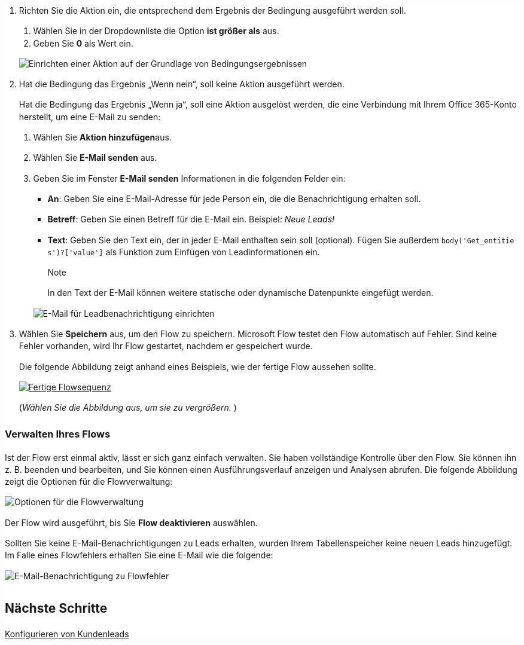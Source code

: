 1. Richten Sie die Aktion ein, die entsprechend dem Ergebnis der Bedingung ausgeführt werden soll.

    1. Wählen Sie in der Dropdownliste die Option **ist größer als** aus.
   1. Geben Sie **0** als Wert ein.

     ![Einrichten einer Aktion auf der Grundlage von Bedingungsergebnissen](./media/cloud-partner-portal-lead-management-instructions-azure-table/msflow-condition-pick-action.png)

1. Hat die Bedingung das Ergebnis „Wenn nein“, soll keine Aktion ausgeführt werden.

    Hat die Bedingung das Ergebnis „Wenn ja“, soll eine Aktion ausgelöst werden, die eine Verbindung mit Ihrem Office 365-Konto herstellt, um eine E-Mail zu senden:
   1. Wählen Sie **Aktion hinzufügen**aus.
   1. Wählen Sie **E-Mail senden** aus.
   1. Geben Sie im Fenster **E-Mail senden** Informationen in die folgenden Felder ein:

      - **An**: Geben Sie eine E-Mail-Adresse für jede Person ein, die die Benachrichtigung erhalten soll.
      - **Betreff**: Geben Sie einen Betreff für die E-Mail ein. Beispiel: *Neue Leads!*
      - **Text**: Geben Sie den Text ein, der in jeder E-Mail enthalten sein soll (optional). Fügen Sie außerdem `body('Get_entities')?['value']` als Funktion zum Einfügen von Leadinformationen ein.

        >[!NOTE] 
        >In den Text der E-Mail können weitere statische oder dynamische Datenpunkte eingefügt werden.

      ![E-Mail für Leadbenachrichtigung einrichten](./media/cloud-partner-portal-lead-management-instructions-azure-table/msflow-emailbody-fx.png)

1. Wählen Sie **Speichern** aus, um den Flow zu speichern. Microsoft Flow testet den Flow automatisch auf Fehler. Sind keine Fehler vorhanden, wird Ihr Flow gestartet, nachdem er gespeichert wurde.

    Die folgende Abbildung zeigt anhand eines Beispiels, wie der fertige Flow aussehen sollte.

    [![Fertige Flowsequenz](./media/cloud-partner-portal-lead-management-instructions-azure-table/msflow-end-to-end-thmb.png)](./media/cloud-partner-portal-lead-management-instructions-azure-table/msflow-end-to-end.png)

    (*Wählen Sie die Abbildung aus, um sie zu vergrößern.* )

### <a name="manage-your-flow"></a>Verwalten Ihres Flows

Ist der Flow erst einmal aktiv, lässt er sich ganz einfach verwalten. Sie haben vollständige Kontrolle über den Flow. Sie können ihn z. B. beenden und bearbeiten, und Sie können einen Ausführungsverlauf anzeigen und Analysen abrufen. Die folgende Abbildung zeigt die Optionen für die Flowverwaltung:

 ![Optionen für die Flowverwaltung](./media/cloud-partner-portal-lead-management-instructions-azure-table/msflow-manage-completed.png)

Der Flow wird ausgeführt, bis Sie **Flow deaktivieren** auswählen.

Sollten Sie keine E-Mail-Benachrichtigungen zu Leads erhalten, wurden Ihrem Tabellenspeicher keine neuen Leads hinzugefügt.
Im Falle eines Flowfehlers erhalten Sie eine E-Mail wie die folgende:

 ![E-Mail-Benachrichtigung zu Flowfehler](./media/cloud-partner-portal-lead-management-instructions-azure-table/msflow-failure-note.png)

## <a name="next-steps"></a>Nächste Schritte

[Konfigurieren von Kundenleads](https://docs.microsoft.com/azure/marketplace/cloud-partner-portal-orig/cloud-partner-portal-get-customer-leads)
